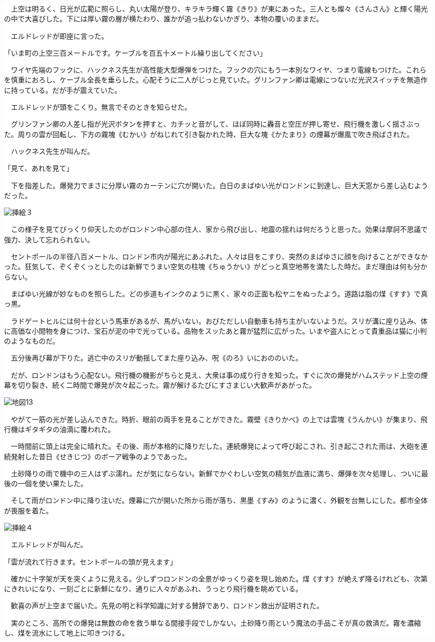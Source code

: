 　上空は明るく、日光が広範に照らし、丸い太陽が登り、キラキラ輝く霧《きり》が東にあった。三人とも燦々《さんさん》と輝く陽光の中で大喜びした。下には厚い霧の層が横たわり、誰かが追っ払わないかぎり、本物の覆いのままだ。

　エルドレッドが即座に言った。

「いま町の上空三百メートルです。ケーブルを百五十メートル繰り出してください」

　ワイヤ先端のフックに、ハックネス先生が高性能大型爆弾をつけた。フックの穴にもう一本別なワイヤ、つまり電線もつけた。これらを慎重におろし、ケーブル全長を垂らした。心配そうに二人がじっと見ていた。グリンファン卿は電線につないだ光沢スイッチを無造作に持っている。だが手が震えていた。

　エルドレッドが頭をこくり。無言でそのときを知らせた。

　グリンファン卿の人差し指が光沢ボタンを押すと、カチッと音がして、ほぼ同時に轟音と空圧が押し寄せ、飛行機を激しく揺さぶった。周りの雲が回転し、下方の霧塊《むかい》がねじれて引き裂かれた時、巨大な塊《かたまり》の煙幕が爆風で吹き飛ばされた。

　ハックネス先生が叫んだ。

「見て、あれを見て」

　下を指差した。爆発力でまさに分厚い霧のカーテンに穴が開いた。白日のまばゆい光がロンドンに到達し、巨大天窓から差し込むようだった。

![挿絵３](https://www.aozora.gr.jp/cards/002043/files/fig60318_15.png)

　この様子を見てびっくり仰天したのがロンドン中心部の住人、家から飛び出し、地震の揺れは何だろうと思った。効果は摩訶不思議で強力、決して忘れられない。

　セントポールの半径八百メートル、ロンドン市内が陽光にあふれた。人々は目をこすり、突然のまばゆさに顔を向けることができなかった。狂気して、ぞくぞくっとしたのは新鮮でうまい空気の柱塊《ちゅうかい》がどっと真空地帯を満たした時だ。まだ理由は何も分からない。

　まばゆい光線が妙なものを照らした。どの歩道もインクのように黒く、家々の正面も松ヤニをぬったよう。道路は脂の煤《すす》で真っ黒。

　ラドゲートヒルには何十台という馬車があるが、馬がいない。おびただしい自動車も持ち主がいないようだ。スリが溝に座り込み、体に高価な小間物を身につけ、宝石が泥の中で光っている。品物をスッたあと霧が猛烈に広がった。いまや盗人にとって貴重品は猫に小判のようなものだ。

　五分後再び幕が下りた。逃亡中のスリが動揺してまた座り込み、呪《のろ》いにおののいた。

　だが、ロンドンはもう心配ない。飛行機の機影がちらと見え、大衆は事の成り行きを知った。すぐに次の爆発がハムステッド上空の煙幕を切り裂き、続く二時間で爆発が次々起こった。霧が解けるたびにすさまじい大歓声があがった。

![地図13](https://www.aozora.gr.jp/cards/002043/files/fig60318_16.png)

　やがて一筋の光が差し込んできた。時折、眼前の両手を見ることができた。霧壁《きりかべ》の上では雲塊《うんかい》が集まり、飛行機はギタギタの油滴に覆われた。

　一時間前に頭上は完全に晴れた。その後、雨が本格的に降りだした。連続爆発によって呼び起こされ、引き起こされた雨は、大砲を連続発射した昔日《せきじつ》のボーア戦争のようであった。

　土砂降りの雨で機中の三人はずぶ濡れ。だが気にならない。新鮮でかぐわしい空気の精気が血液に満ち、爆弾を次々処理し、ついに最後の一個を使い果たした。

　そして雨がロンドン中に降り注いだ。煙幕に穴が開いた所から雨が落ち、黒墨《すみ》のように濃く、外観を台無しにした。都市全体が喪服を着た。

![挿絵４](https://www.aozora.gr.jp/cards/002043/files/fig60318_17.png)

　エルドレッドが叫んだ。

「雲が流れて行きます。セントポールの頭が見えます」

　確かに十字架が天を突くように見える。少しずつロンドンの全景がゆっくり姿を現し始めた。煤《すす》が絶えず降るけれども、次第にきれいになり、一刻ごとに新鮮になり、通りに人々があふれ、うっとり飛行機を眺めている。

　歓喜の声が上空まで届いた。先見の明と科学知識に対する賛辞であり、ロンドン救出が証明された。

　実のところ、高所での爆発は無数の命を救う単なる間接手段でしかない。土砂降り雨という魔法の手品こそが真の救済だ。霧を濃縮し、煤を流水にして地上に叩きつける。
